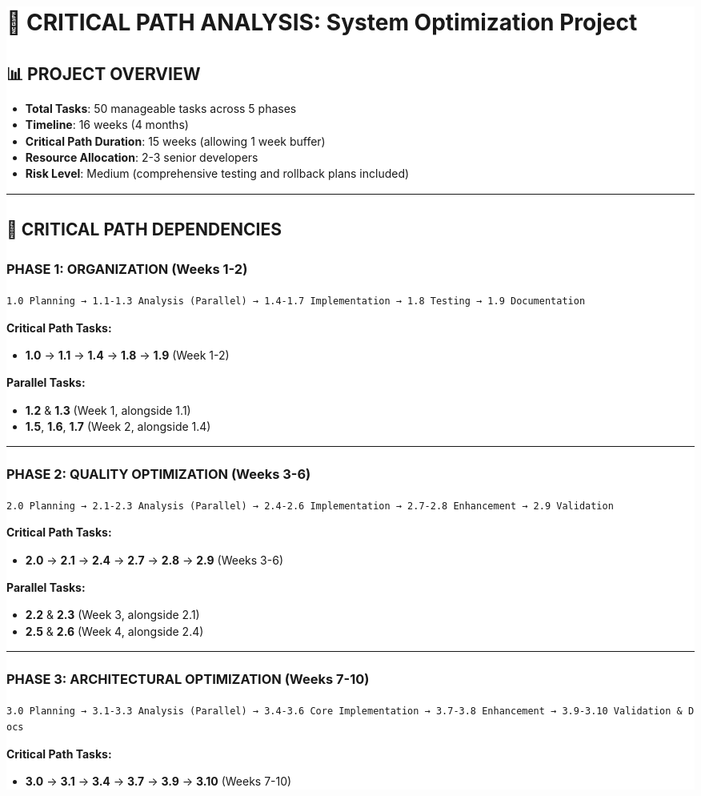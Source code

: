 # 🚀 **CRITICAL PATH ANALYSIS: System Optimization Project**

## 📊 **PROJECT OVERVIEW**
- **Total Tasks**: 50 manageable tasks across 5 phases
- **Timeline**: 16 weeks (4 months)
- **Critical Path Duration**: 15 weeks (allowing 1 week buffer)
- **Resource Allocation**: 2-3 senior developers
- **Risk Level**: Medium (comprehensive testing and rollback plans included)

---

## 🔗 **CRITICAL PATH DEPENDENCIES**

### **PHASE 1: ORGANIZATION (Weeks 1-2)**
```
1.0 Planning → 1.1-1.3 Analysis (Parallel) → 1.4-1.7 Implementation → 1.8 Testing → 1.9 Documentation
```

**Critical Path Tasks:**
- **1.0** → **1.1** → **1.4** → **1.8** → **1.9** (Week 1-2)

**Parallel Tasks:**
- **1.2** & **1.3** (Week 1, alongside 1.1)
- **1.5**, **1.6**, **1.7** (Week 2, alongside 1.4)

---

### **PHASE 2: QUALITY OPTIMIZATION (Weeks 3-6)**
```
2.0 Planning → 2.1-2.3 Analysis (Parallel) → 2.4-2.6 Implementation → 2.7-2.8 Enhancement → 2.9 Validation
```

**Critical Path Tasks:**
- **2.0** → **2.1** → **2.4** → **2.7** → **2.8** → **2.9** (Weeks 3-6)

**Parallel Tasks:**
- **2.2** & **2.3** (Week 3, alongside 2.1)
- **2.5** & **2.6** (Week 4, alongside 2.4)

---

### **PHASE 3: ARCHITECTURAL OPTIMIZATION (Weeks 7-10)**
```
3.0 Planning → 3.1-3.3 Analysis (Parallel) → 3.4-3.6 Core Implementation → 3.7-3.8 Enhancement → 3.9-3.10 Validation & Docs
```

**Critical Path Tasks:**
- **3.0** → **3.1** → **3.4** → **3.7** → **3.9** → **3.10** (Weeks 7-10)

